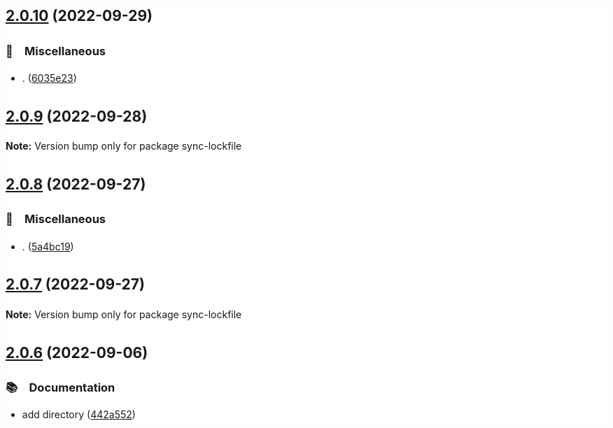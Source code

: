 
## [2.0.10](https://github.com/bluelovers/ws-yarn-workspaces/compare/sync-lockfile@2.0.9...sync-lockfile@2.0.10) (2022-09-29)



### 🔖　Miscellaneous

* . ([6035e23](https://github.com/bluelovers/ws-yarn-workspaces/commit/6035e2399f4f5a5f5e5ac56309b6dc37ffe91389))



## [2.0.9](https://github.com/bluelovers/ws-yarn-workspaces/compare/sync-lockfile@2.0.8...sync-lockfile@2.0.9) (2022-09-28)

**Note:** Version bump only for package sync-lockfile





## [2.0.8](https://github.com/bluelovers/ws-yarn-workspaces/compare/sync-lockfile@2.0.7...sync-lockfile@2.0.8) (2022-09-27)



### 🔖　Miscellaneous

* . ([5a4bc19](https://github.com/bluelovers/ws-yarn-workspaces/commit/5a4bc19a0a279a49e752d776279165e14c402427))



## [2.0.7](https://github.com/bluelovers/ws-yarn-workspaces/compare/sync-lockfile@2.0.6...sync-lockfile@2.0.7) (2022-09-27)

**Note:** Version bump only for package sync-lockfile





## [2.0.6](https://github.com/bluelovers/ws-yarn-workspaces/compare/sync-lockfile@2.0.5...sync-lockfile@2.0.6) (2022-09-06)



### 📚　Documentation

* add directory ([442a552](https://github.com/bluelovers/ws-yarn-workspaces/commit/442a55232619f7fe2b9bad6f8eccfffc4f8f47d2))
